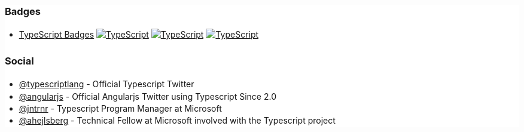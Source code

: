 ### Badges

*   [TypeScript Badges](https://github.com/ellerbrock/typescript-badges/)
    [![TypeScript](https://raw.githubusercontent.com/ellerbrock/typescript-badges/master/badges/awesome/typescript125x28.png)](https://github.com/ellerbrock/typescript-badges/) [![TypeScript](https://raw.githubusercontent.com/ellerbrock/typescript-badges/master/badges/code/typescript-125x28.png)](https://github.com/ellerbrock/typescript-badges/) [![TypeScript](https://raw.githubusercontent.com/ellerbrock/typescript-badges/master/badges/love/typescript-125x28.png)](https://github.com/ellerbrock/typescript-badges/)

### Social

*   [@typescriptlang](https://twitter.com/typescriptlang) - Official Typescript Twitter
*   [@angularjs](https://twitter.com/angularjs) - Official Angularjs Twitter using Typescript Since 2.0
*   [@jntrnr](https://twitter.com/jntrnr) - Typescript Program Manager at Microsoft
*   [@ahejlsberg](https://twitter.com/ahejlsberg) - Technical Fellow at Microsoft involved with the Typescript project

